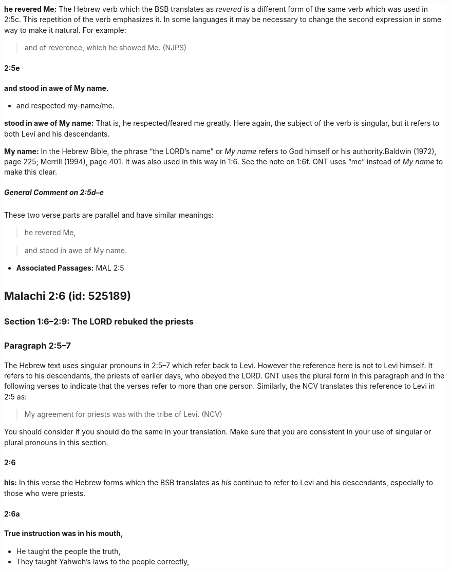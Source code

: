 **he revered Me:** The Hebrew verb which the BSB translates as *revered* is a different form of the same verb which was used in 2:5c. This repetition of the verb emphasizes it. In some languages it may be necessary to change the second expression in some way to make it natural. For example:

> and of reverence, which he showed Me. (NJPS)

#### 2:5e

**and stood in awe of My name.**

* and respected my\-name/me.

**stood in awe of My name:** That is, he respected/feared me greatly. Here again, the subject of the verb is singular, but it refers to both Levi and his descendants.

**My name:** In the Hebrew Bible, the phrase “the LORD’s name” or *My name* refers to God himself or his authority.Baldwin (1972\), page 225; Merrill (1994\), page 401\. It was also used in this way in 1:6\. See the note on 1:6f. GNT uses “me” instead of *My name* to make this clear.

##### **General Comment on 2:5d–e**

These two verse parts are parallel and have similar meanings:

> he revered Me,

> and stood in awe of My name.

* **Associated Passages:** MAL 2:5

## Malachi 2:6 (id: 525189)

### Section 1:6–2:9: The LORD rebuked the priests

### Paragraph 2:5–7

The Hebrew text uses singular pronouns in 2:5–7 which refer back to Levi. However the reference here is not to Levi himself. It refers to his descendants, the priests of earlier days, who obeyed the LORD. GNT uses the plural form in this paragraph and in the following verses to indicate that the verses refer to more than one person. Similarly, the NCV translates this reference to Levi in 2:5 as:

> My agreement for priests was with the tribe of Levi. (NCV)

You should consider if you should do the same in your translation. Make sure that you are consistent in your use of singular or plural pronouns in this section.

#### 2:6

**his:** In this verse the Hebrew forms which the BSB translates as *his* continue to refer to Levi and his descendants, especially to those who were priests.

#### 2:6a

**True instruction was in his mouth,**

* He taught the people the truth,
* They taught Yahweh’s laws to the people correctly,
